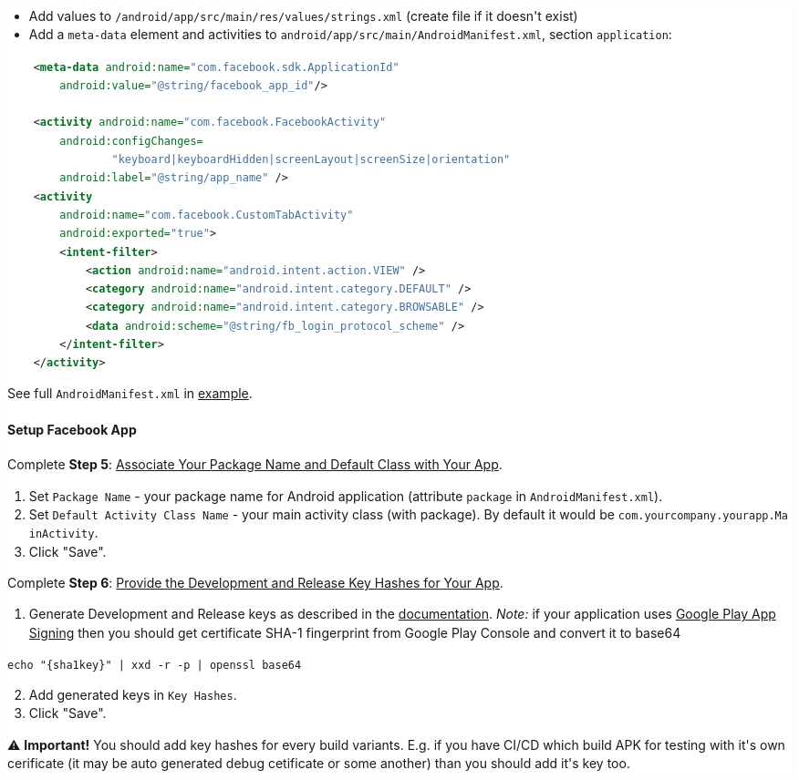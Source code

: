 * Add values to `/android/app/src/main/res/values/strings.xml` (create file if it doesn't exist)
* Add a `meta-data` element and activities to `android/app/src/main/AndroidManifest.xml`, section `application`:

```xml
    <meta-data android:name="com.facebook.sdk.ApplicationId" 
        android:value="@string/facebook_app_id"/>
    
    <activity android:name="com.facebook.FacebookActivity"
        android:configChanges=
                "keyboard|keyboardHidden|screenLayout|screenSize|orientation"
        android:label="@string/app_name" />
    <activity
        android:name="com.facebook.CustomTabActivity"
        android:exported="true">
        <intent-filter>
            <action android:name="android.intent.action.VIEW" />
            <category android:name="android.intent.category.DEFAULT" />
            <category android:name="android.intent.category.BROWSABLE" />
            <data android:scheme="@string/fb_login_protocol_scheme" />
        </intent-filter>
    </activity>
```

See full `AndroidManifest.xml` in [example](example/android/app/src/main/AndroidManifest.xml).

#### Setup Facebook App

Complete **Step 5**: [Associate Your Package Name and Default Class with Your App](https://developers.facebook.com/docs/facebook-login/android?locale=en_US#5--associate-your-package-name-and-default-class-with-your-app).

1. Set `Package Name` - your package name for Android application (attribute `package` in `AndroidManifest.xml`).
2. Set `Default Activity Class Name` - your main activity class (with package). By default it would be `com.yourcompany.yourapp.MainActivity`.
3. Click "Save".

Complete **Step 6**: [Provide the Development and Release Key Hashes for Your App](https://developers.facebook.com/docs/facebook-login/android?locale=en_US#6--provide-the-development-and-release-key-hashes-for-your-app).

1. Generate Development and Release keys as described in the [documentation](https://developers.facebook.com/docs/facebook-login/android?locale=en_US#6--provide-the-development-and-release-key-hashes-for-your-app). *Note:* if your application uses [Google Play App Signing](https://support.google.com/googleplay/android-developer/answer/7384423) then you should get certificate SHA-1 fingerprint from Google Play Console and convert it to base64
```
echo "{sha1key}" | xxd -r -p | openssl base64
```
2. Add generated keys in `Key Hashes`.
3. Click "Save".

⚠️ **Important!** You should add key hashes for every build variants. E.g. if you have CI/CD which build APK for testing
with it's own cerificate (it may be auto generated debug cetificate or some another) than you should add it's key too.

